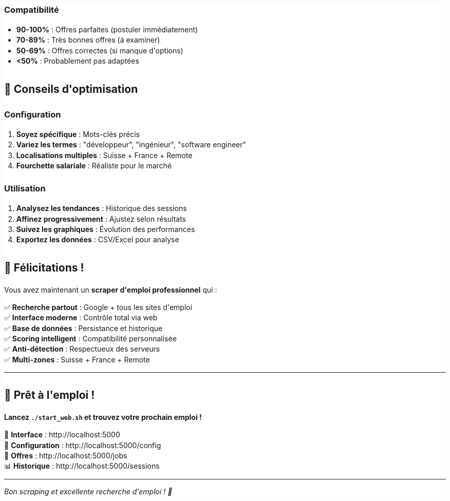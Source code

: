 ### Compatibilité
- **90-100%** : Offres parfaites (postuler immédiatement)
- **70-89%** : Très bonnes offres (à examiner)
- **50-69%** : Offres correctes (si manque d'options)
- **<50%** : Probablement pas adaptées

## 🌟 Conseils d'optimisation

### Configuration
1. **Soyez spécifique** : Mots-clés précis
2. **Variez les termes** : "développeur", "ingénieur", "software engineer"
3. **Localisations multiples** : Suisse + France + Remote
4. **Fourchette salariale** : Réaliste pour le marché

### Utilisation
1. **Analysez les tendances** : Historique des sessions
2. **Affinez progressivement** : Ajustez selon résultats
3. **Suivez les graphiques** : Évolution des performances
4. **Exportez les données** : CSV/Excel pour analyse

## 🎉 Félicitations !

Vous avez maintenant un **scraper d'emploi professionnel** qui :

✅ **Recherche partout** : Google + tous les sites d'emploi  
✅ **Interface moderne** : Contrôle total via web  
✅ **Base de données** : Persistance et historique  
✅ **Scoring intelligent** : Compatibilité personnalisée  
✅ **Anti-détection** : Respectueux des serveurs  
✅ **Multi-zones** : Suisse + France + Remote  

---

## 🚀 Prêt à l'emploi !

**Lancez `./start_web.sh` et trouvez votre prochain emploi !**

📱 **Interface** : http://localhost:5000  
🔧 **Configuration** : http://localhost:5000/config  
💼 **Offres** : http://localhost:5000/jobs  
📊 **Historique** : http://localhost:5000/sessions  

---

*Bon scraping et excellente recherche d'emploi ! 🎯*